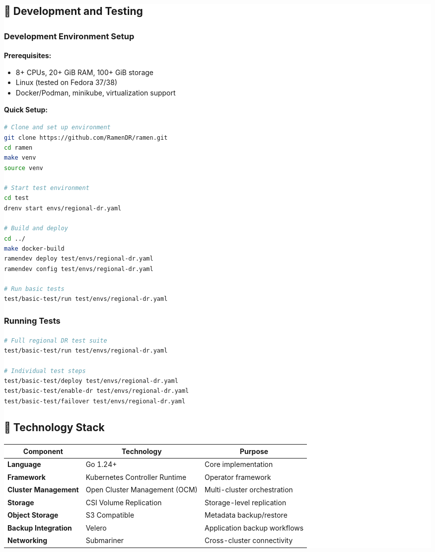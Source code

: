 ## 🧪 Development and Testing

### Development Environment Setup

**Prerequisites:**
- 8+ CPUs, 20+ GiB RAM, 100+ GiB storage
- Linux (tested on Fedora 37/38)
- Docker/Podman, minikube, virtualization support

**Quick Setup:**
```bash
# Clone and set up environment
git clone https://github.com/RamenDR/ramen.git
cd ramen
make venv
source venv

# Start test environment
cd test
drenv start envs/regional-dr.yaml

# Build and deploy
cd ../
make docker-build
ramendev deploy test/envs/regional-dr.yaml
ramendev config test/envs/regional-dr.yaml

# Run basic tests
test/basic-test/run test/envs/regional-dr.yaml
```

### Running Tests
```bash
# Full regional DR test suite
test/basic-test/run test/envs/regional-dr.yaml

# Individual test steps
test/basic-test/deploy test/envs/regional-dr.yaml
test/basic-test/enable-dr test/envs/regional-dr.yaml
test/basic-test/failover test/envs/regional-dr.yaml
```

## 🔗 Technology Stack

| Component | Technology | Purpose |
|-----------|------------|---------|
| **Language** | Go 1.24+ | Core implementation |
| **Framework** | Kubernetes Controller Runtime | Operator framework |
| **Cluster Management** | Open Cluster Management (OCM) | Multi-cluster orchestration |
| **Storage** | CSI Volume Replication | Storage-level replication |
| **Object Storage** | S3 Compatible | Metadata backup/restore |
| **Backup Integration** | Velero | Application backup workflows |
| **Networking** | Submariner | Cross-cluster connectivity |
